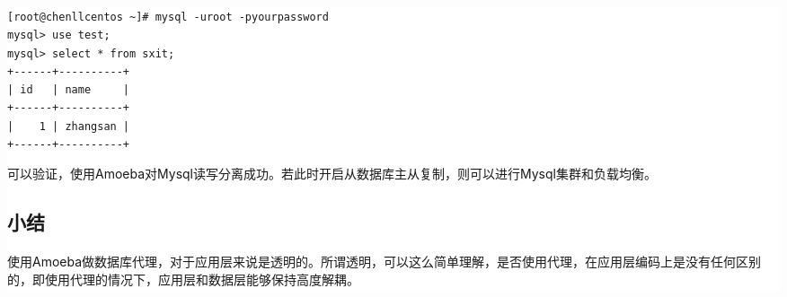	[root@chenllcentos ~]# mysql -uroot -pyourpassword 
	mysql> use test;
	mysql> select * from sxit;
	+------+----------+
	| id   | name     |
	+------+----------+
	|    1 | zhangsan |
	+------+----------+

可以验证，使用Amoeba对Mysql读写分离成功。若此时开启从数据库主从复制，则可以进行Mysql集群和负载均衡。

## 小结

使用Amoeba做数据库代理，对于应用层来说是透明的。所谓透明，可以这么简单理解，是否使用代理，在应用层编码上是没有任何区别的，即使用代理的情况下，应用层和数据层能够保持高度解耦。